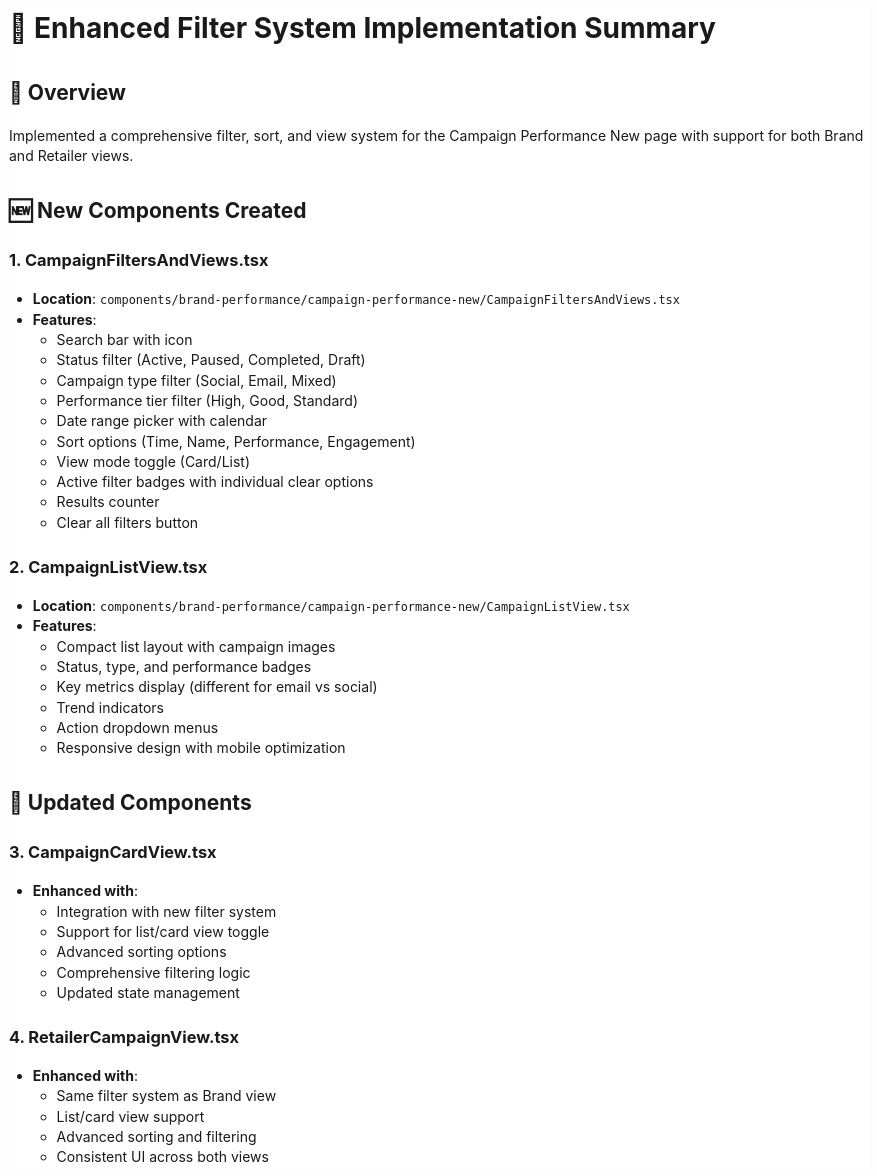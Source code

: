 # 🔧 Enhanced Filter System Implementation Summary

## 🎯 Overview
Implemented a comprehensive filter, sort, and view system for the Campaign Performance New page with support for both Brand and Retailer views.

## 🆕 New Components Created

### **1. CampaignFiltersAndViews.tsx**
- **Location**: `components/brand-performance/campaign-performance-new/CampaignFiltersAndViews.tsx`
- **Features**:
  - Search bar with icon
  - Status filter (Active, Paused, Completed, Draft)
  - Campaign type filter (Social, Email, Mixed)
  - Performance tier filter (High, Good, Standard)
  - Date range picker with calendar
  - Sort options (Time, Name, Performance, Engagement)
  - View mode toggle (Card/List)
  - Active filter badges with individual clear options
  - Results counter
  - Clear all filters button

### **2. CampaignListView.tsx**
- **Location**: `components/brand-performance/campaign-performance-new/CampaignListView.tsx`
- **Features**:
  - Compact list layout with campaign images
  - Status, type, and performance badges
  - Key metrics display (different for email vs social)
  - Trend indicators
  - Action dropdown menus
  - Responsive design with mobile optimization

## 🔄 Updated Components

### **3. CampaignCardView.tsx**
- **Enhanced with**:
  - Integration with new filter system
  - Support for list/card view toggle
  - Advanced sorting options
  - Comprehensive filtering logic
  - Updated state management

### **4. RetailerCampaignView.tsx**
- **Enhanced with**:
  - Same filter system as Brand view
  - List/card view support
  - Advanced sorting and filtering
  - Consistent UI across both views
